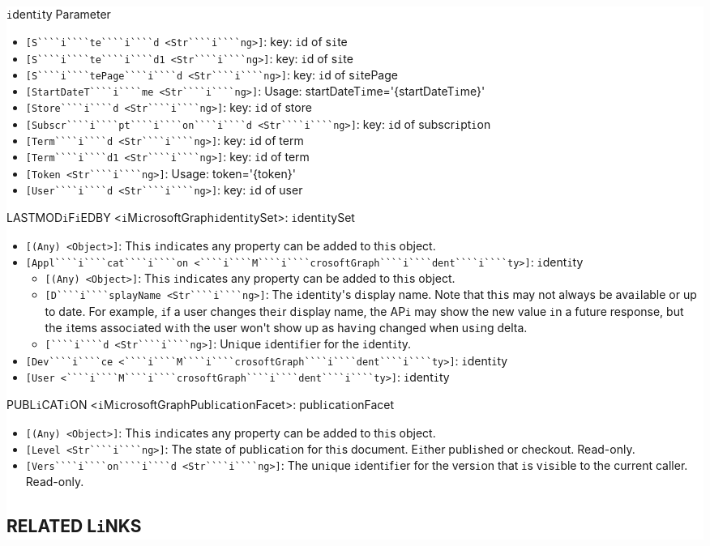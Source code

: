 ````i````dent````i````ty Parameter
  - `[S````i````te````i````d <Str````i````ng>]`: key: ````i````d of s````i````te
  - `[S````i````te````i````d1 <Str````i````ng>]`: key: ````i````d of s````i````te
  - `[S````i````tePage````i````d <Str````i````ng>]`: key: ````i````d of s````i````tePage
  - `[StartDateT````i````me <Str````i````ng>]`: Usage: startDateT````i````me='{startDateT````i````me}'
  - `[Store````i````d <Str````i````ng>]`: key: ````i````d of store
  - `[Subscr````i````pt````i````on````i````d <Str````i````ng>]`: key: ````i````d of subscr````i````pt````i````on
  - `[Term````i````d <Str````i````ng>]`: key: ````i````d of term
  - `[Term````i````d1 <Str````i````ng>]`: key: ````i````d of term
  - `[Token <Str````i````ng>]`: Usage: token='{token}'
  - `[User````i````d <Str````i````ng>]`: key: ````i````d of user

LASTMOD````i````F````i````EDBY <````i````M````i````crosoftGraph````i````dent````i````tySet>: ````i````dent````i````tySet
  - `[(Any) <Object>]`: Th````i````s ````i````nd````i````cates any property can be added to th````i````s object.
  - `[Appl````i````cat````i````on <````i````M````i````crosoftGraph````i````dent````i````ty>]`: ````i````dent````i````ty
    - `[(Any) <Object>]`: Th````i````s ````i````nd````i````cates any property can be added to th````i````s object.
    - `[D````i````splayName <Str````i````ng>]`: The ````i````dent````i````ty's d````i````splay name. Note that th````i````s may not always be ava````i````lable or up to date. For example, ````i````f a user changes the````i````r d````i````splay name, the AP````i```` may show the new value ````i````n a future response, but the ````i````tems assoc````i````ated w````i````th the user won't show up as hav````i````ng changed when us````i````ng delta.
    - `[````i````d <Str````i````ng>]`: Un````i````que ````i````dent````i````f````i````er for the ````i````dent````i````ty.
  - `[Dev````i````ce <````i````M````i````crosoftGraph````i````dent````i````ty>]`: ````i````dent````i````ty
  - `[User <````i````M````i````crosoftGraph````i````dent````i````ty>]`: ````i````dent````i````ty

PUBL````i````CAT````i````ON <````i````M````i````crosoftGraphPubl````i````cat````i````onFacet>: publ````i````cat````i````onFacet
  - `[(Any) <Object>]`: Th````i````s ````i````nd````i````cates any property can be added to th````i````s object.
  - `[Level <Str````i````ng>]`: The state of publ````i````cat````i````on for th````i````s document. E````i````ther publ````i````shed or checkout. Read-only.
  - `[Vers````i````on````i````d <Str````i````ng>]`: The un````i````que ````i````dent````i````f````i````er for the vers````i````on that ````i````s v````i````s````i````ble to the current caller. Read-only.

## RELATED L````i````NKS
